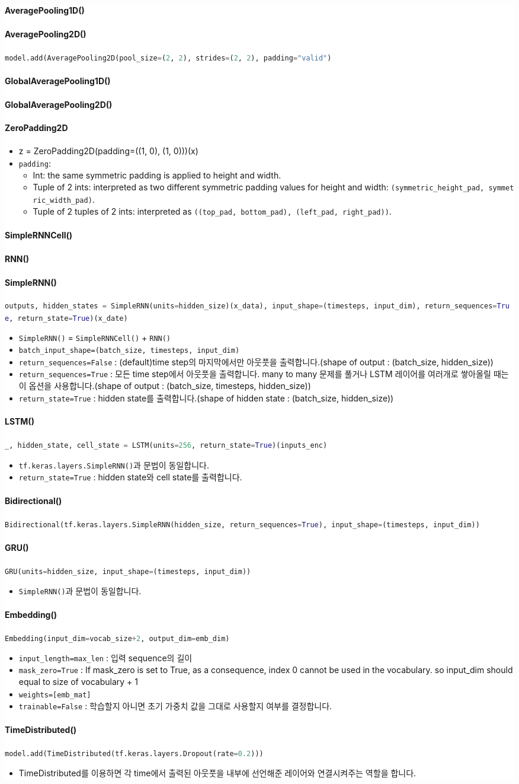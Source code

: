 #### AveragePooling1D()
#### AveragePooling2D()
```python
model.add(AveragePooling2D(pool_size=(2, 2), strides=(2, 2), padding="valid")
```
#### GlobalAveragePooling1D()
#### GlobalAveragePooling2D()
#### ZeroPadding2D
- z = ZeroPadding2D(padding=((1, 0), (1, 0)))(x)
- `padding`:
	- Int: the same symmetric padding is applied to height and width.
	- Tuple of 2 ints: interpreted as two different symmetric padding values for height and width: `(symmetric_height_pad, symmetric_width_pad)`.
	- Tuple of 2 tuples of 2 ints: interpreted as `((top_pad, bottom_pad), (left_pad, right_pad))`.
#### SimpleRNNCell()
#### RNN()
#### SimpleRNN()
```python
outputs, hidden_states = SimpleRNN(units=hidden_size)(x_data), input_shape=(timesteps, input_dim), return_sequences=True, return_state=True)(x_date)
```
- `SimpleRNN()` = `SimpleRNNCell()` + `RNN()`
- `batch_input_shape=(batch_size, timesteps, input_dim)`
- `return_sequences=False` : (default)time step의 마지막에서만 아웃풋을 출력합니다.(shape of output : (batch_size, hidden_size))
- `return_sequences=True` : 모든 time step에서 아웃풋을 출력합니다. many to many 문제를 풀거나 LSTM 레이어를 여러개로 쌓아올릴 때는 이 옵션을 사용합니다.(shape of output : (batch_size, timesteps, hidden_size))
- `return_state=True` : hidden state를 출력합니다.(shape of hidden state : (batch_size, hidden_size))
#### LSTM()
```python
_, hidden_state, cell_state = LSTM(units=256, return_state=True)(inputs_enc)
```
- `tf.keras.layers.SimpleRNN()`과 문법이 동일합니다.
- `return_state=True` : hidden state와 cell state를 출력합니다.
#### Bidirectional()
```python
Bidirectional(tf.keras.layers.SimpleRNN(hidden_size, return_sequences=True), input_shape=(timesteps, input_dim))
```
#### GRU()
```python
GRU(units=hidden_size, input_shape=(timesteps, input_dim))
```
- `SimpleRNN()`과 문법이 동일합니다.
#### Embedding()
```python
Embedding(input_dim=vocab_size+2, output_dim=emb_dim)
```
- `input_length=max_len` : 입력 sequence의 길이
- `mask_zero=True` : If mask_zero is set to True, as a consequence, index 0 cannot be used in the vocabulary. so input_dim should equal to size of vocabulary + 1
- `weights=[emb_mat]`
- `trainable=False` : 학습할지 아니면 초기 가중치 값을 그대로 사용할지 여부를 결정합니다.
#### TimeDistributed()
```python
model.add(TimeDistributed(tf.keras.layers.Dropout(rate=0.2)))
```
- TimeDistributed를 이용하면 각 time에서 출력된 아웃풋을 내부에 선언해준 레이어와 연결시켜주는 역할을 합니다.